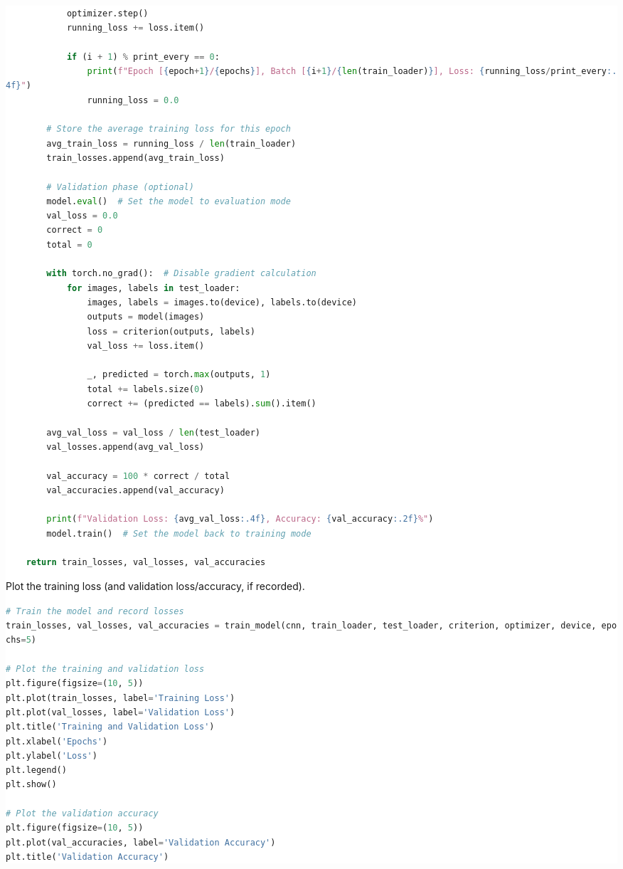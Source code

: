 ```python
            optimizer.step()
            running_loss += loss.item()
            
            if (i + 1) % print_every == 0:
                print(f"Epoch [{epoch+1}/{epochs}], Batch [{i+1}/{len(train_loader)}], Loss: {running_loss/print_every:.4f}")
                running_loss = 0.0
        
        # Store the average training loss for this epoch
        avg_train_loss = running_loss / len(train_loader)
        train_losses.append(avg_train_loss)

        # Validation phase (optional)
        model.eval()  # Set the model to evaluation mode
        val_loss = 0.0
        correct = 0
        total = 0
        
        with torch.no_grad():  # Disable gradient calculation
            for images, labels in test_loader:
                images, labels = images.to(device), labels.to(device)
                outputs = model(images)
                loss = criterion(outputs, labels)
                val_loss += loss.item()
                
                _, predicted = torch.max(outputs, 1)
                total += labels.size(0)
                correct += (predicted == labels).sum().item()
        
        avg_val_loss = val_loss / len(test_loader)
        val_losses.append(avg_val_loss)
        
        val_accuracy = 100 * correct / total
        val_accuracies.append(val_accuracy)
        
        print(f"Validation Loss: {avg_val_loss:.4f}, Accuracy: {val_accuracy:.2f}%")
        model.train()  # Set the model back to training mode
    
    return train_losses, val_losses, val_accuracies

```

Plot the training loss (and validation loss/accuracy, if recorded).


```python
# Train the model and record losses
train_losses, val_losses, val_accuracies = train_model(cnn, train_loader, test_loader, criterion, optimizer, device, epochs=5)

# Plot the training and validation loss
plt.figure(figsize=(10, 5))
plt.plot(train_losses, label='Training Loss')
plt.plot(val_losses, label='Validation Loss')
plt.title('Training and Validation Loss')
plt.xlabel('Epochs')
plt.ylabel('Loss')
plt.legend()
plt.show()

# Plot the validation accuracy
plt.figure(figsize=(10, 5))
plt.plot(val_accuracies, label='Validation Accuracy')
plt.title('Validation Accuracy')
```